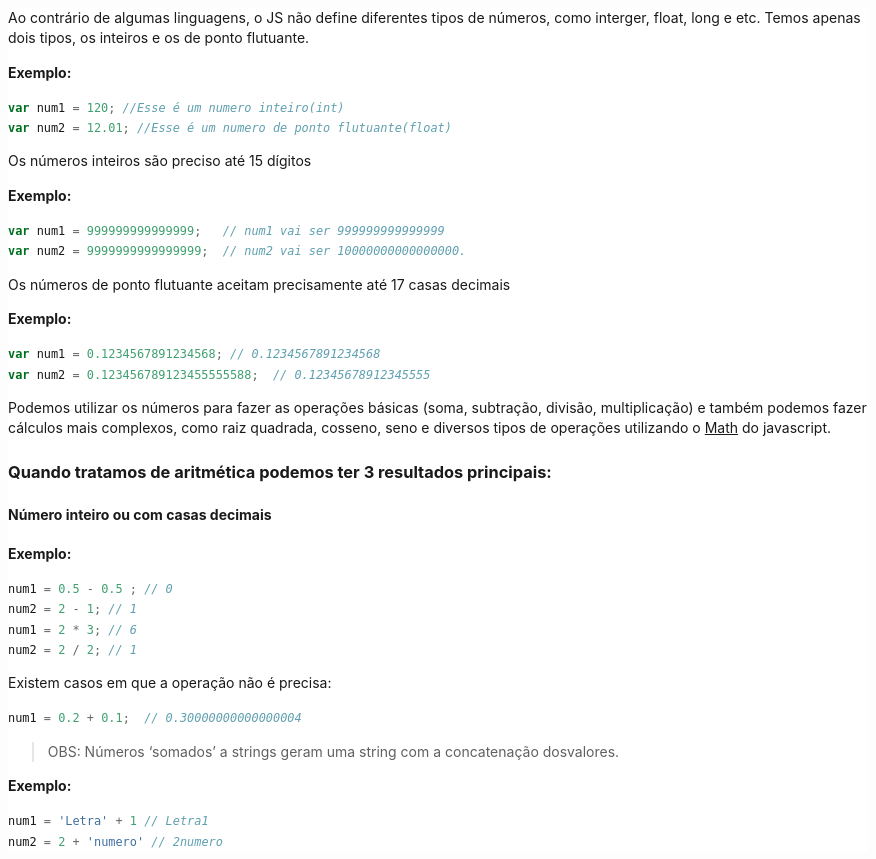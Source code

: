 Ao contrário de algumas linguagens, o JS não define diferentes tipos de números, como interger, float, long e etc. Temos apenas dois tipos, os inteiros e os de ponto flutuante.

**Exemplo:**

```javascript
var num1 = 120; //Esse é um numero inteiro(int)
var num2 = 12.01; //Esse é um numero de ponto flutuante(float)
```

Os números inteiros são preciso até 15 dígitos

**Exemplo:**

```javascript
var num1 = 999999999999999;   // num1 vai ser 999999999999999
var num2 = 9999999999999999;  // num2 vai ser 10000000000000000.
```

Os números de ponto flutuante aceitam precisamente até 17 casas decimais

**Exemplo:**

```javascript
var num1 = 0.1234567891234568; // 0.1234567891234568
var num2 = 0.123456789123455555588;  // 0.12345678912345555
```

Podemos utilizar os números para fazer as operações básicas (soma, subtração, divisão, multiplicação) e também podemos fazer cálculos mais complexos, como raiz quadrada, cosseno, seno e diversos tipos de operações utilizando o [Math](https://developer.mozilla.org/pt-BR/docs/Web/JavaScript/Reference/Global_Objects/Math) do javascript.

### Quando tratamos de aritmética podemos ter 3 resultados principais:

#### [](https://crisgon.github.io/posts/Tipos-de-dados-Javascript/#Numero-inteiro-ou-com-casas-decimais "Número inteiro ou com casas decimais")Número inteiro ou com casas decimais

**Exemplo:**

```javascript
num1 = 0.5 - 0.5 ; // 0
num2 = 2 - 1; // 1
num1 = 2 * 3; // 6
num2 = 2 / 2; // 1
```

Existem casos em que a operação não é precisa:

```javascript
num1 = 0.2 + 0.1;  // 0.30000000000000004
```

> OBS: Números ‘somados’ a strings geram uma string com a concatenação dosvalores.

**Exemplo:**

```javascript
num1 = 'Letra' + 1 // Letra1
num2 = 2 + 'numero' // 2numero
```
